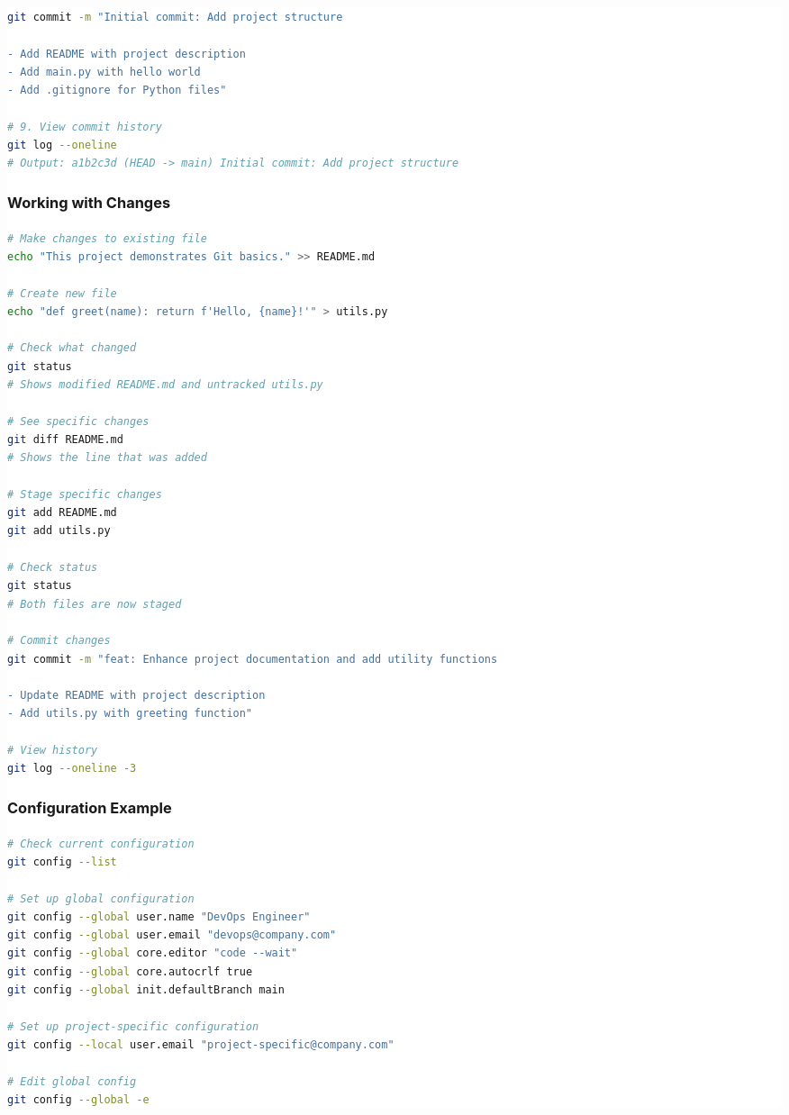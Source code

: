 ```bash
git commit -m "Initial commit: Add project structure

- Add README with project description
- Add main.py with hello world
- Add .gitignore for Python files"

# 9. View commit history
git log --oneline
# Output: a1b2c3d (HEAD -> main) Initial commit: Add project structure
```

### Working with Changes

```bash
# Make changes to existing file
echo "This project demonstrates Git basics." >> README.md

# Create new file
echo "def greet(name): return f'Hello, {name}!'" > utils.py

# Check what changed
git status
# Shows modified README.md and untracked utils.py

# See specific changes
git diff README.md
# Shows the line that was added

# Stage specific changes
git add README.md
git add utils.py

# Check status
git status
# Both files are now staged

# Commit changes
git commit -m "feat: Enhance project documentation and add utility functions

- Update README with project description
- Add utils.py with greeting function"

# View history
git log --oneline -3
```

### Configuration Example

```bash
# Check current configuration
git config --list

# Set up global configuration
git config --global user.name "DevOps Engineer"
git config --global user.email "devops@company.com"
git config --global core.editor "code --wait"
git config --global core.autocrlf true
git config --global init.defaultBranch main

# Set up project-specific configuration
git config --local user.email "project-specific@company.com"

# Edit global config
git config --global -e
```